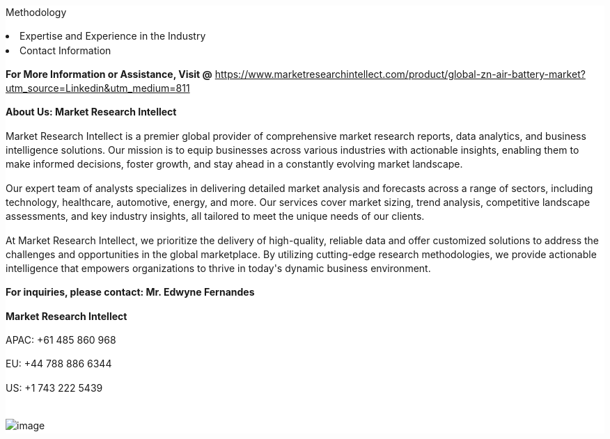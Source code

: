Methodology</li><li>Expertise and Experience in the Industry</li><li>Contact Information</li></ul></div><div class="article-main__content" data-test-id="publishing-text-block"><p><span class="font-[700]"><strong>For More Information or Assistance, Visit @</strong>&nbsp;<a href="https://www.marketresearchintellect.com/product/global-zn-air-battery-market?utm_source=Linkedin&utm_medium=811">https://www.marketresearchintellect.com/product/global-zn-air-battery-market?utm_source=Linkedin&utm_medium=811</a></span></p><p><strong>About Us: Market Research Intellect</strong></p><p>Market Research Intellect is a premier global provider of comprehensive market research reports, data analytics, and business intelligence solutions. Our mission is to equip businesses across various industries with actionable insights, enabling them to make informed decisions, foster growth, and stay ahead in a constantly evolving market landscape.</p><p>Our expert team of analysts specializes in delivering detailed market analysis and forecasts across a range of sectors, including technology, healthcare, automotive, energy, and more. Our services cover market sizing, trend analysis, competitive landscape assessments, and key industry insights, all tailored to meet the unique needs of our clients.</p><p>At Market Research Intellect, we prioritize the delivery of high-quality, reliable data and offer customized solutions to address the challenges and opportunities in the global marketplace. By utilizing cutting-edge research methodologies, we provide actionable intelligence that empowers organizations to thrive in today's dynamic business environment.</p><p><strong>For inquiries, please contact: Mr. Edwyne Fernandes</strong></p><p><strong>Market Research Intellect</strong></p><p>APAC: +61 485 860 968</p><p>EU: +44 788 886 6344</p><p>US: +1 743 222 5439</p></div><div class="article-main__content" data-test-id="publishing-text-block">&nbsp;</div>
![image](https://github.com/user-attachments/assets/5020754d-427f-4fac-8c54-ece7c3c832e5)
